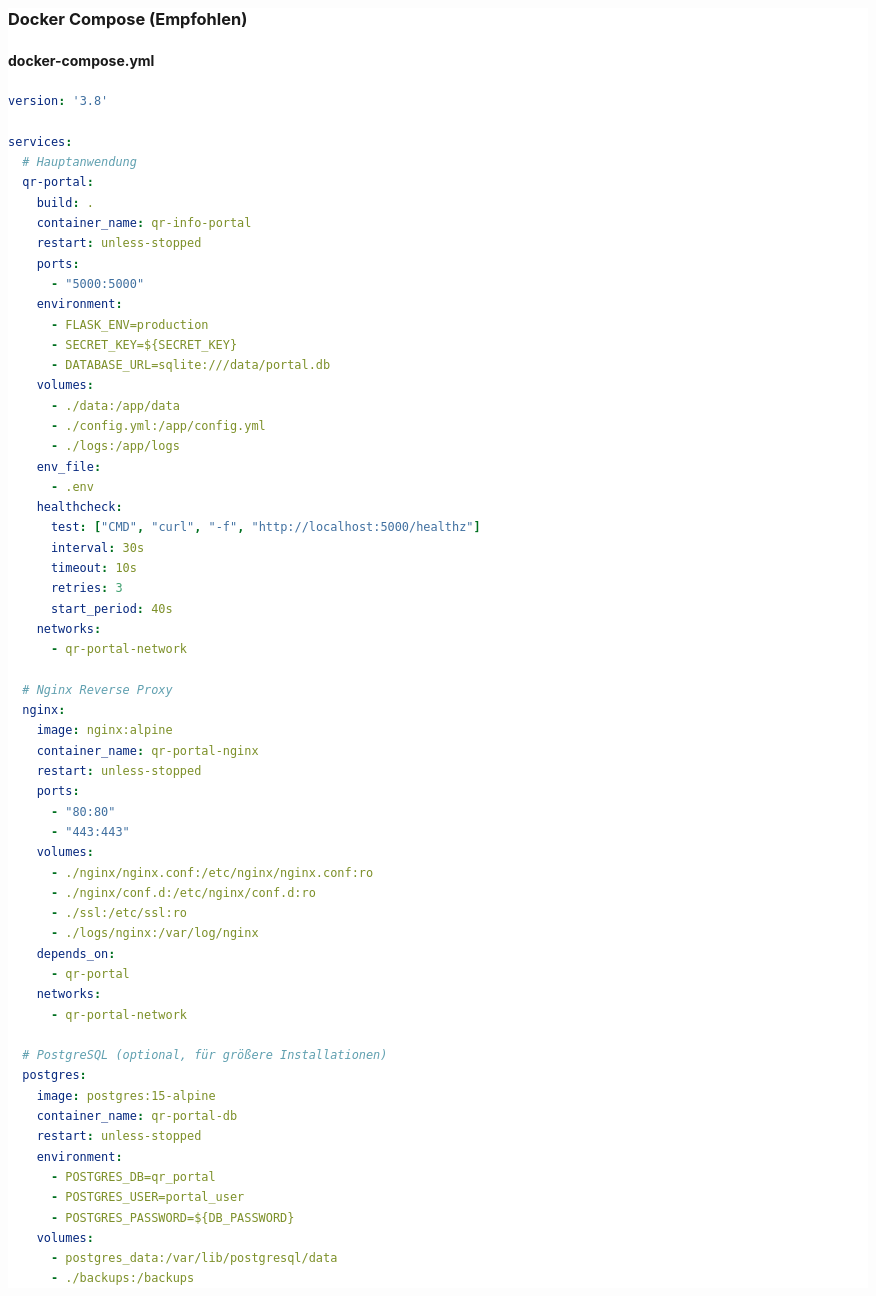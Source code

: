### Docker Compose (Empfohlen)

#### docker-compose.yml
```yaml
version: '3.8'

services:
  # Hauptanwendung
  qr-portal:
    build: .
    container_name: qr-info-portal
    restart: unless-stopped
    ports:
      - "5000:5000"
    environment:
      - FLASK_ENV=production
      - SECRET_KEY=${SECRET_KEY}
      - DATABASE_URL=sqlite:///data/portal.db
    volumes:
      - ./data:/app/data
      - ./config.yml:/app/config.yml
      - ./logs:/app/logs
    env_file:
      - .env
    healthcheck:
      test: ["CMD", "curl", "-f", "http://localhost:5000/healthz"]
      interval: 30s
      timeout: 10s
      retries: 3
      start_period: 40s
    networks:
      - qr-portal-network

  # Nginx Reverse Proxy
  nginx:
    image: nginx:alpine
    container_name: qr-portal-nginx
    restart: unless-stopped
    ports:
      - "80:80"
      - "443:443"
    volumes:
      - ./nginx/nginx.conf:/etc/nginx/nginx.conf:ro
      - ./nginx/conf.d:/etc/nginx/conf.d:ro
      - ./ssl:/etc/ssl:ro
      - ./logs/nginx:/var/log/nginx
    depends_on:
      - qr-portal
    networks:
      - qr-portal-network

  # PostgreSQL (optional, für größere Installationen)
  postgres:
    image: postgres:15-alpine
    container_name: qr-portal-db
    restart: unless-stopped
    environment:
      - POSTGRES_DB=qr_portal
      - POSTGRES_USER=portal_user
      - POSTGRES_PASSWORD=${DB_PASSWORD}
    volumes:
      - postgres_data:/var/lib/postgresql/data
      - ./backups:/backups
```